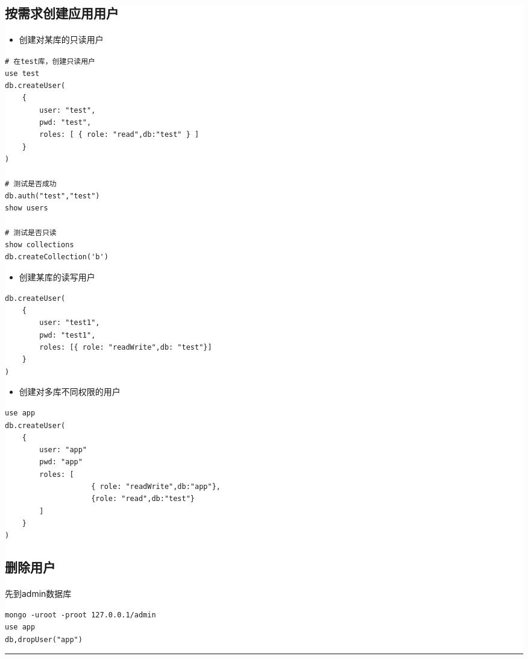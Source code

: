 ## 按需求创建应用用户
* 创建对某库的只读用户
```
# 在test库，创建只读用户
use test
db.createUser(
    {
        user: "test",
        pwd: "test",
        roles: [ { role: "read",db:"test" } ]
    }
)

# 测试是否成功
db.auth("test","test")
show users

# 测试是否只读
show collections
db.createCollection('b')
```

* 创建某库的读写用户
```
db.createUser(
    {
        user: "test1",
        pwd: "test1",
        roles: [{ role: "readWrite",db: "test"}]
    }
)
```

* 创建对多库不同权限的用户
```
use app
db.createUser(
    {
        user: "app"
        pwd: "app"
        roles: [
                    { role: "readWrite",db:"app"},
                    {role: "read",db:"test"}
        ]
    }
)
```

## 删除用户
先到admin数据库
```
mongo -uroot -proot 127.0.0.1/admin
use app
db,dropUser("app")
```

---